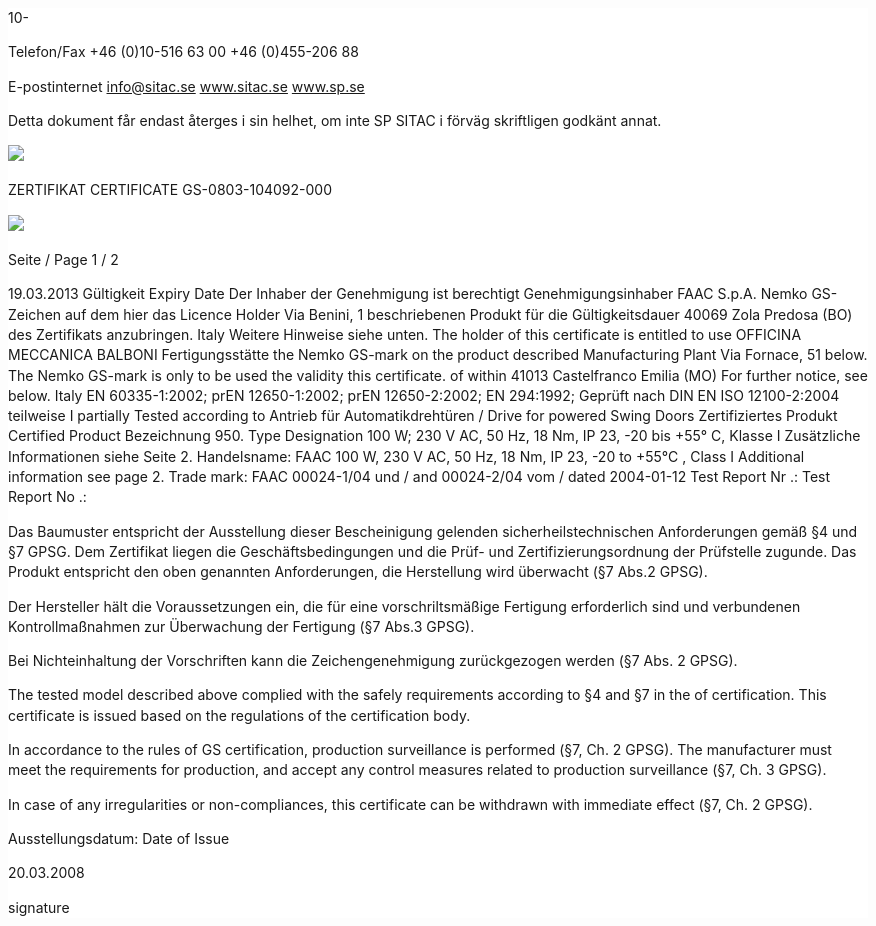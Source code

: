 10-

Telefon/Fax +46 (0)10-516 63 00 +46 (0)455-206 88

E-postinternet info@sitac.se www.sitac.se www.sp.se

Detta dokument får endast återges i sin helhet, om inte SP SITAC i förväg skriftligen godkänt annat.

![](_page_6_Picture_0.jpeg)

ZERTIFIKAT CERTIFICATE GS-0803-104092-000

![](_page_6_Picture_2.jpeg)

Seite / Page 1 / 2

19.03.2013 Gültigkeit Expiry Date Der Inhaber der Genehmigung ist berechtigt Genehmigungsinhaber FAAC S.p.A. Nemko GS-Zeichen auf dem hier das Licence Holder Via Benini, 1 beschriebenen Produkt für die Gültigkeitsdauer 40069 Zola Predosa (BO) des Zertifikats anzubringen. Italy Weitere Hinweise siehe unten. The holder of this certificate is entitled to use OFFICINA MECCANICA BALBONI Fertigungsstätte the Nemko GS-mark on the product described Manufacturing Plant Via Fornace, 51 below. The Nemko GS-mark is only to be used the validity this certificate. of within 41013 Castelfranco Emilia (MO) For further notice, see below. Italy EN 60335-1:2002; prEN 12650-1:2002; prEN 12650-2:2002; EN 294:1992; Geprüft nach DIN EN ISO 12100-2:2004 teilweise I partially Tested according to Antrieb für Automatikdrehtüren / Drive for powered Swing Doors Zertifiziertes Produkt Certified Product Bezeichnung 950. Type Designation 100 W; 230 V AC, 50 Hz, 18 Nm, IP 23, -20 bis +55° C, Klasse I Zusätzliche Informationen siehe Seite 2. Handelsname: FAAC 100 W, 230 V AC, 50 Hz, 18 Nm, IP 23, -20 to +55°C , Class I Additional information see page 2. Trade mark: FAAC 00024-1/04 und / and 00024-2/04 vom / dated 2004-01-12 Test Report Nr .: Test Report No .:

Das Baumuster entspricht der Ausstellung dieser Bescheinigung gelenden sicherheilstechnischen Anforderungen gemäß §4 und §7 GPSG. Dem Zertifikat liegen die Geschäftsbedingungen und die Prüf- und Zertifizierungsordnung der Prüfstelle zugunde. Das Produkt entspricht den oben genannten Anforderungen, die Herstellung wird überwacht (§7 Abs.2 GPSG).

Der Hersteller hält die Voraussetzungen ein, die für eine vorschriltsmäßige Fertigung erforderlich sind und verbundenen Kontrollmaßnahmen zur Überwachung der Fertigung (§7 Abs.3 GPSG).

Bei Nichteinhaltung der Vorschriften kann die Zeichengenehmigung zurückgezogen werden (§7 Abs. 2 GPSG).

The tested model described above complied with the safely requirements according to §4 and §7 in the of certification. This certificate is issued based on the regulations of the certification body.

In accordance to the rules of GS certification, production surveillance is performed (§7, Ch. 2 GPSG). The manufacturer must meet the requirements for production, and accept any control measures related to production surveillance (§7, Ch. 3 GPSG).

In case of any irregularities or non-compliances, this certificate can be withdrawn with immediate effect (§7, Ch. 2 GPSG).

Ausstellungsdatum: Date of Issue

20.03.2008

signature
